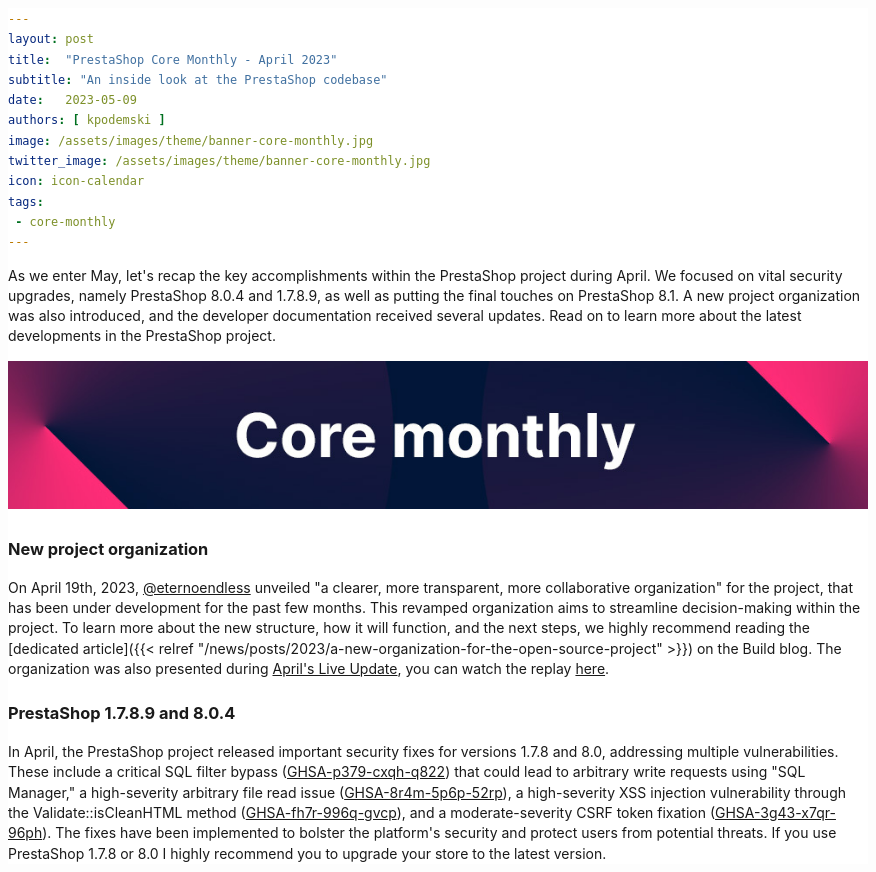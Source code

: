 ```yaml
---
layout: post
title:  "PrestaShop Core Monthly - April 2023"
subtitle: "An inside look at the PrestaShop codebase"
date:   2023-05-09
authors: [ kpodemski ]
image: /assets/images/theme/banner-core-monthly.jpg
twitter_image: /assets/images/theme/banner-core-monthly.jpg
icon: icon-calendar
tags:
 - core-monthly
---
```


As we enter May, let's recap the key accomplishments within the PrestaShop project during April. We focused on vital security upgrades, namely PrestaShop 8.0.4 and 1.7.8.9, as well as putting the final touches on PrestaShop 8.1. A new project organization was also introduced, and the developer documentation received several updates. Read on to learn more about the latest developments in the PrestaShop project.

![Core Monthly banner](/assets/images/theme/banner-core-monthly-wide.jpg)

### New project organization

On April 19th, 2023, [@eternoendless](https://github.com/eternoendless) unveiled "a clearer, more transparent, more collaborative organization" for the project, that has been under development for the past few months. This revamped organization aims to streamline decision-making within the project. To learn more about the new structure, how it will function, and the next steps, we highly recommend reading the [dedicated article]({{< relref "/news/posts/2023/a-new-organization-for-the-open-source-project" >}}) on the Build blog. The organization was also presented during [April's Live Update](https://www.youtube.com/watch?v=SVbAQ__A6ns), you can watch the replay [here](https://youtu.be/SVbAQ__A6ns?t=179).

### PrestaShop 1.7.8.9 and 8.0.4

In April, the PrestaShop project released important security fixes for versions 1.7.8 and 8.0, addressing multiple vulnerabilities. These include a critical SQL filter bypass ([GHSA-p379-cxqh-q822](https://github.com/PrestaShop/PrestaShop/security/advisories/GHSA-p379-cxqh-q822)) that could lead to arbitrary write requests using "SQL Manager," a high-severity arbitrary file read issue ([GHSA-8r4m-5p6p-52rp](https://github.com/PrestaShop/PrestaShop/security/advisories/GHSA-8r4m-5p6p-52rp)), a high-severity XSS injection vulnerability through the Validate::isCleanHTML method ([GHSA-fh7r-996q-gvcp](https://github.com/PrestaShop/PrestaShop/security/advisories/GHSA-fh7r-996q-gvcp)), and a moderate-severity CSRF token fixation ([GHSA-3g43-x7qr-96ph](https://github.com/PrestaShop/PrestaShop/security/advisories/GHSA-3g43-x7qr-96ph)). The fixes have been implemented to bolster the platform's security and protect users from potential threats. If you use PrestaShop 1.7.8 or 8.0 I highly recommend you to upgrade your store to the latest version.
